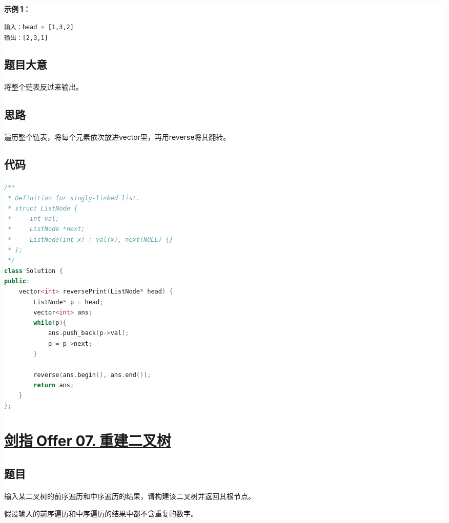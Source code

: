 **示例 1：**

```
输入：head = [1,3,2]
输出：[2,3,1]
```

## 题目大意

将整个链表反过来输出。

## 思路

遍历整个链表，将每个元素依次放进vector里，再用reverse将其翻转。

## 代码

```c++
/**
 * Definition for singly-linked list.
 * struct ListNode {
 *     int val;
 *     ListNode *next;
 *     ListNode(int x) : val(x), next(NULL) {}
 * };
 */
class Solution {
public:
    vector<int> reversePrint(ListNode* head) {
        ListNode* p = head;
        vector<int> ans;
        while(p){
            ans.push_back(p->val);
            p = p->next;
        }

        reverse(ans.begin(), ans.end());
        return ans;
    }
};
```

# [剑指 Offer 07. 重建二叉树](https://leetcode.cn/problems/zhong-jian-er-cha-shu-lcof/)

## 题目

输入某二叉树的前序遍历和中序遍历的结果，请构建该二叉树并返回其根节点。

假设输入的前序遍历和中序遍历的结果中都不含重复的数字。
